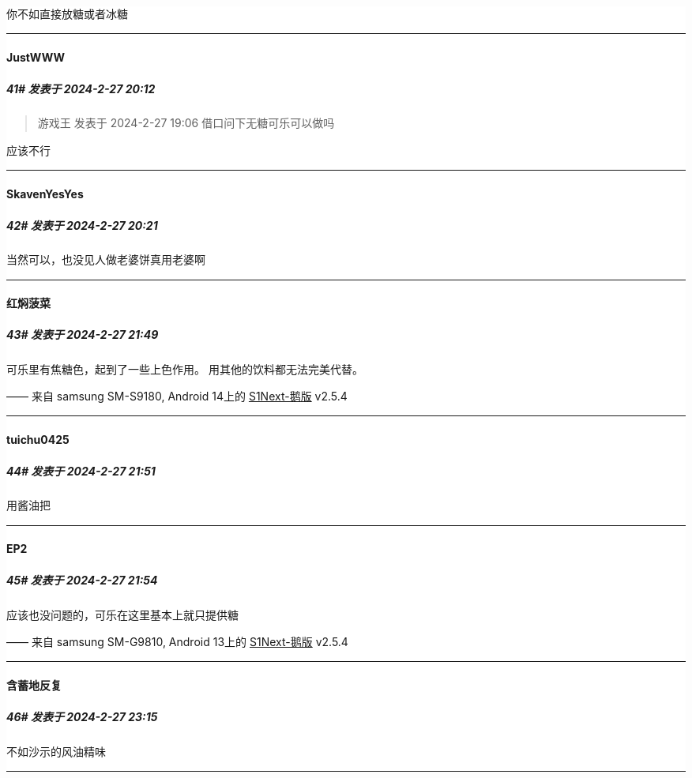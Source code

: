 你不如直接放糖或者冰糖


*****

####  JustWWW  
##### 41#       发表于 2024-2-27 20:12

<blockquote>游戏王 发表于 2024-2-27 19:06
借口问下无糖可乐可以做吗</blockquote>
应该不行


*****

####  SkavenYesYes  
##### 42#       发表于 2024-2-27 20:21

当然可以，也没见人做老婆饼真用老婆啊


*****

####  红焖菠菜  
##### 43#       发表于 2024-2-27 21:49

可乐里有焦糖色，起到了一些上色作用。
用其他的饮料都无法完美代替。

—— 来自 samsung SM-S9180, Android 14上的 [S1Next-鹅版](https://github.com/ykrank/S1-Next/releases) v2.5.4

*****

####  tuichu0425  
##### 44#       发表于 2024-2-27 21:51

用酱油把


*****

####  EP2  
##### 45#       发表于 2024-2-27 21:54

应该也没问题的，可乐在这里基本上就只提供糖

—— 来自 samsung SM-G9810, Android 13上的 [S1Next-鹅版](https://github.com/ykrank/S1-Next/releases) v2.5.4


*****

####  含蓄地反复  
##### 46#       发表于 2024-2-27 23:15

不如沙示的风油精味


*****
